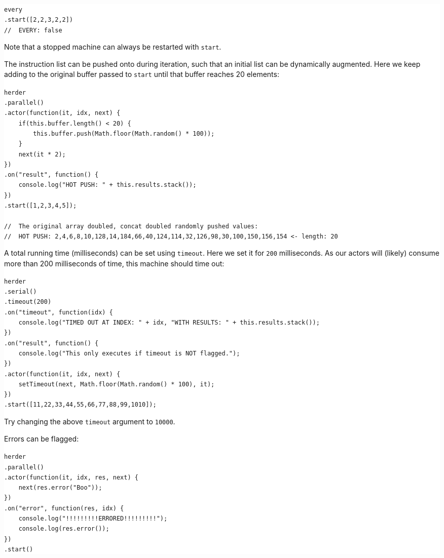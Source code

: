 	every
	.start([2,2,3,2,2])
	//	EVERY: false

Note that a stopped machine can always be restarted with `start`.

The instruction list can be pushed onto during iteration, such that an initial list can be dynamically augmented. Here we keep adding to the original buffer passed to `start` until that buffer reaches 20 elements:

	herder
	.parallel()
	.actor(function(it, idx, next) {
		if(this.buffer.length() < 20) {
			this.buffer.push(Math.floor(Math.random() * 100));
		}	
		next(it * 2);
	})
	.on("result", function() {
		console.log("HOT PUSH: " + this.results.stack());
	})
	.start([1,2,3,4,5]);
	
	//	The original array doubled, concat doubled randomly pushed values:
	//	HOT PUSH: 2,4,6,8,10,128,14,184,66,40,124,114,32,126,98,30,100,150,156,154 <- length: 20
	
A total running time (milliseconds) can be set using `timeout`. Here we set it for `200` milliseconds. As our actors will (likely) consume more than 200 milliseconds of time, this machine should time out:

	herder
	.serial()
	.timeout(200)
	.on("timeout", function(idx) {
		console.log("TIMED OUT AT INDEX: " + idx, "WITH RESULTS: " + this.results.stack());
	})
	.on("result", function() {
		console.log("This only executes if timeout is NOT flagged.");
	})
	.actor(function(it, idx, next) {
		setTimeout(next, Math.floor(Math.random() * 100), it);
	})
	.start([11,22,33,44,55,66,77,88,99,1010]);

Try changing the above `timeout` argument to `10000`.

Errors can be flagged:

	herder
	.parallel()
	.actor(function(it, idx, res, next) {
		next(res.error("Boo"));
	})
	.on("error", function(res, idx) {
		console.log("!!!!!!!!!ERRORED!!!!!!!!!");
		console.log(res.error());
	})
	.start()
	